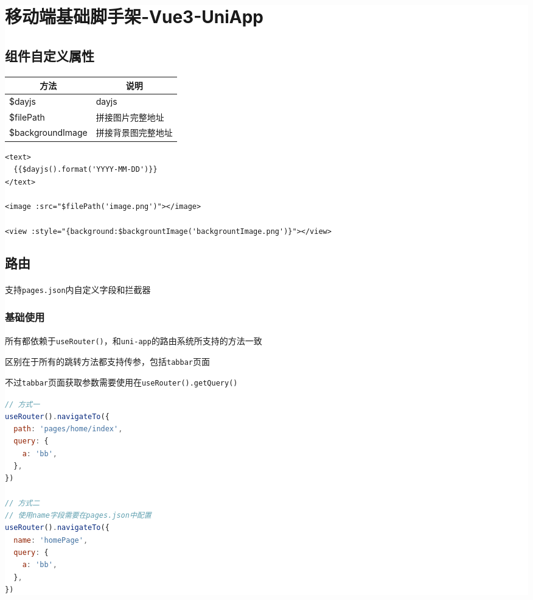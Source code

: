 # 移动端基础脚手架-Vue3-UniApp

## 组件自定义属性

| 方法               | 说明        |
|------------------|-----------|
| $dayjs           | dayjs     |
| $filePath        | 拼接图片完整地址  |
| $backgroundImage | 拼接背景图完整地址 |

```vue
<text>
  {{$dayjs().format('YYYY-MM-DD')}}
</text>

<image :src="$filePath('image.png')"></image>

<view :style="{background:$backgrountImage('backgrountImage.png')}"></view>
```

## 路由

支持`pages.json`内自定义字段和拦截器

### 基础使用

所有都依赖于`useRouter()`，和`uni-app`的路由系统所支持的方法一致

区别在于所有的跳转方法都支持传参，包括`tabbar`页面

不过`tabbar`页面获取参数需要使用在`useRouter().getQuery()`

```js
// 方式一
useRouter().navigateTo({
  path: 'pages/home/index',
  query: {
    a: 'bb',
  },
})

// 方式二
// 使用name字段需要在pages.json中配置
useRouter().navigateTo({
  name: 'homePage',
  query: {
    a: 'bb',
  },
})
```
